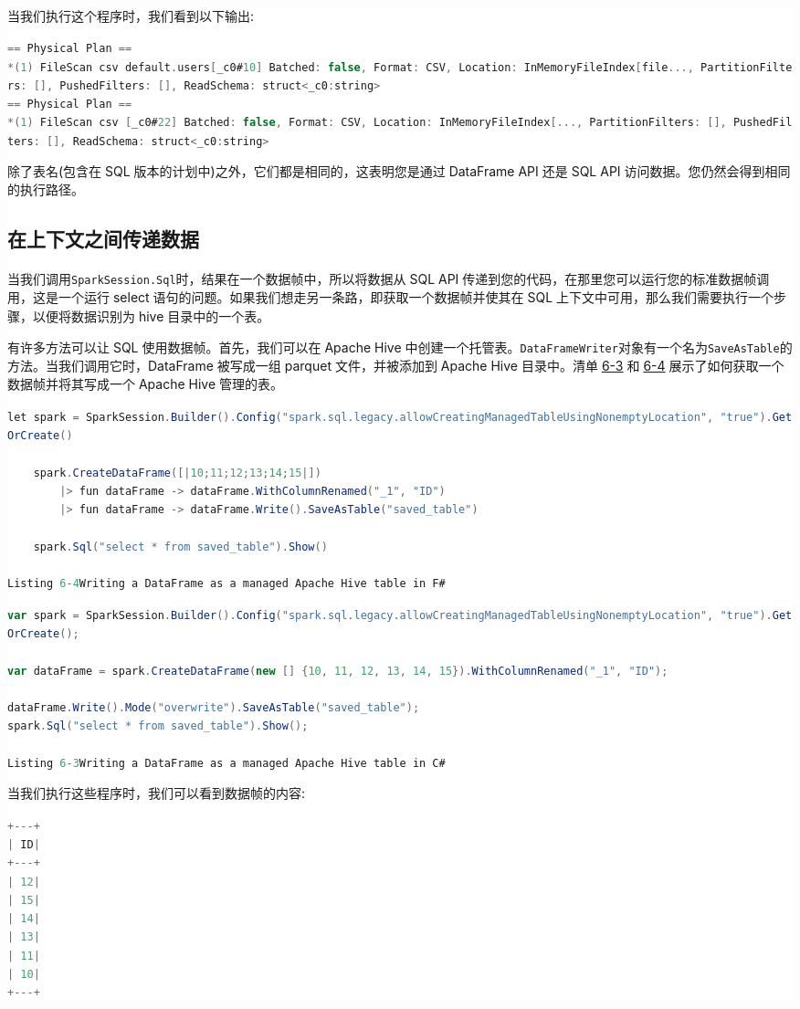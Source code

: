 当我们执行这个程序时，我们看到以下输出:

```scala
== Physical Plan ==
*(1) FileScan csv default.users[_c0#10] Batched: false, Format: CSV, Location: InMemoryFileIndex[file..., PartitionFilters: [], PushedFilters: [], ReadSchema: struct<_c0:string>
== Physical Plan ==
*(1) FileScan csv [_c0#22] Batched: false, Format: CSV, Location: InMemoryFileIndex[..., PartitionFilters: [], PushedFilters: [], ReadSchema: struct<_c0:string>

```

除了表名(包含在 SQL 版本的计划中)之外，它们都是相同的，这表明您是通过 DataFrame API 还是 SQL API 访问数据。您仍然会得到相同的执行路径。

## 在上下文之间传递数据

当我们调用`SparkSession.Sql`时，结果在一个数据帧中，所以将数据从 SQL API 传递到您的代码，在那里您可以运行您的标准数据帧调用，这是一个运行 select 语句的问题。如果我们想走另一条路，即获取一个数据帧并使其在 SQL 上下文中可用，那么我们需要执行一个步骤，以便将数据识别为 hive 目录中的一个表。

有许多方法可以让 SQL 使用数据帧。首先，我们可以在 Apache Hive 中创建一个托管表。`DataFrameWriter`对象有一个名为`SaveAsTable`的方法。当我们调用它时，DataFrame 被写成一组 parquet 文件，并被添加到 Apache Hive 目录中。清单 [6-3](#PC5) 和 [6-4](#PC6) 展示了如何获取一个数据帧并将其写成一个 Apache Hive 管理的表。

```scala
let spark = SparkSession.Builder().Config("spark.sql.legacy.allowCreatingManagedTableUsingNonemptyLocation", "true").GetOrCreate()

    spark.CreateDataFrame([|10;11;12;13;14;15|])
        |> fun dataFrame -> dataFrame.WithColumnRenamed("_1", "ID")
        |> fun dataFrame -> dataFrame.Write().SaveAsTable("saved_table")

    spark.Sql("select * from saved_table").Show()

Listing 6-4Writing a DataFrame as a managed Apache Hive table in F#

```

```scala
var spark = SparkSession.Builder().Config("spark.sql.legacy.allowCreatingManagedTableUsingNonemptyLocation", "true").GetOrCreate();

var dataFrame = spark.CreateDataFrame(new [] {10, 11, 12, 13, 14, 15}).WithColumnRenamed("_1", "ID");

dataFrame.Write().Mode("overwrite").SaveAsTable("saved_table");
spark.Sql("select * from saved_table").Show();

Listing 6-3Writing a DataFrame as a managed Apache Hive table in C#

```

当我们执行这些程序时，我们可以看到数据帧的内容:

```scala
+---+
| ID|
+---+
| 12|
| 15|
| 14|
| 13|
| 11|
| 10|
+---+

```
